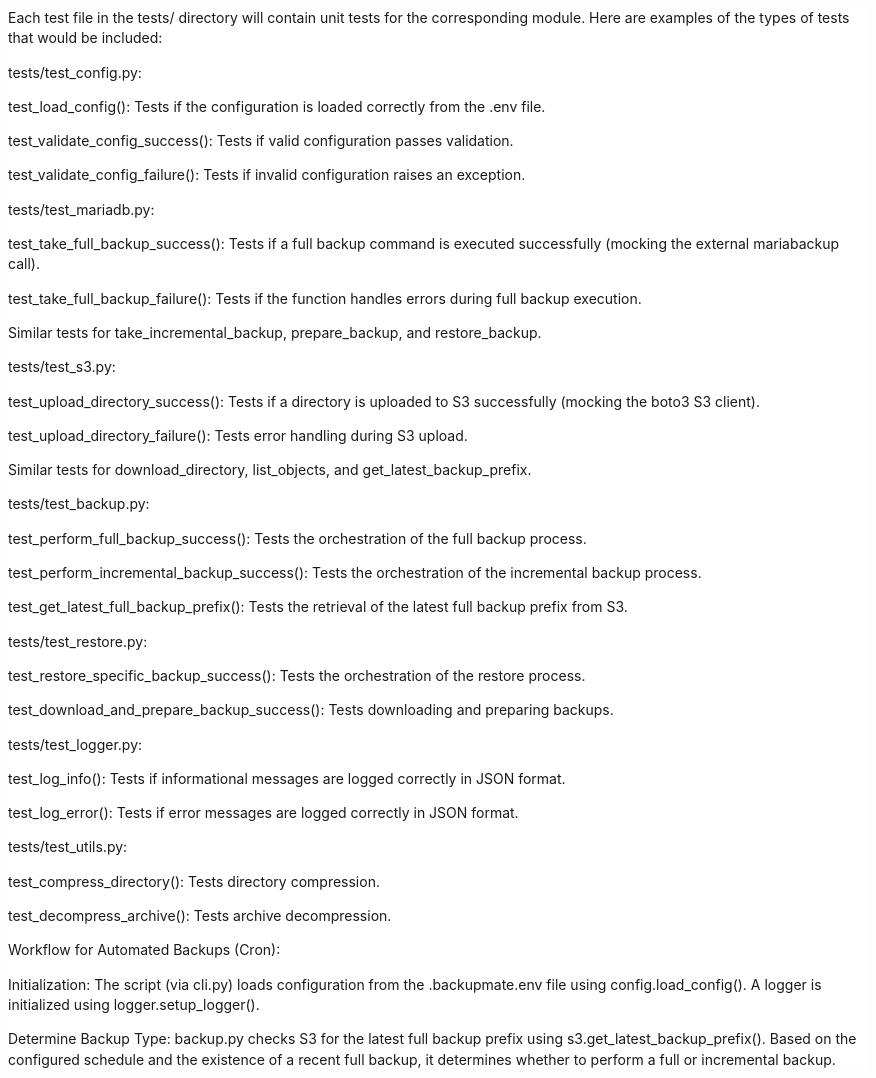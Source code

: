 Each test file in the tests/ directory will contain unit tests for the corresponding module. Here are examples of the types of tests that would be included:

tests/test_config.py:

test_load_config(): Tests if the configuration is loaded correctly from the .env file.

test_validate_config_success(): Tests if valid configuration passes validation.

test_validate_config_failure(): Tests if invalid configuration raises an exception.

tests/test_mariadb.py:

test_take_full_backup_success(): Tests if a full backup command is executed successfully (mocking the external mariabackup call).

test_take_full_backup_failure(): Tests if the function handles errors during full backup execution.

Similar tests for take_incremental_backup, prepare_backup, and restore_backup.

tests/test_s3.py:

test_upload_directory_success(): Tests if a directory is uploaded to S3 successfully (mocking the boto3 S3 client).

test_upload_directory_failure(): Tests error handling during S3 upload.

Similar tests for download_directory, list_objects, and get_latest_backup_prefix.

tests/test_backup.py:

test_perform_full_backup_success(): Tests the orchestration of the full backup process.

test_perform_incremental_backup_success(): Tests the orchestration of the incremental backup process.

test_get_latest_full_backup_prefix(): Tests the retrieval of the latest full backup prefix from S3.

tests/test_restore.py:

test_restore_specific_backup_success(): Tests the orchestration of the restore process.

test_download_and_prepare_backup_success(): Tests downloading and preparing backups.

tests/test_logger.py:

test_log_info(): Tests if informational messages are logged correctly in JSON format.

test_log_error(): Tests if error messages are logged correctly in JSON format.

tests/test_utils.py:

test_compress_directory(): Tests directory compression.

test_decompress_archive(): Tests archive decompression.

Workflow for Automated Backups (Cron):

Initialization: The script (via cli.py) loads configuration from the .backupmate.env file using config.load_config(). A logger is initialized using logger.setup_logger().

Determine Backup Type: backup.py checks S3 for the latest full backup prefix using s3.get_latest_backup_prefix(). Based on the configured schedule and the existence of a recent full backup, it determines whether to perform a full or incremental backup.
